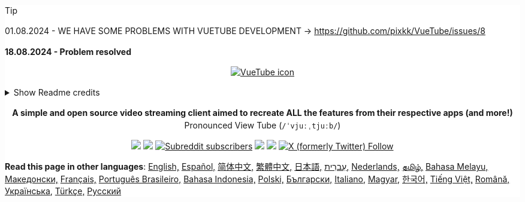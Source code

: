 
>[!TIP] 
>01.08.2024 - WE HAVE SOME PROBLEMS WITH VUETUBE DEVELOPMENT -> [https://github.com/pixkk/VueTube/issues/8  ](https://github.com/pixkk/VueTube/issues/8)
>
>**18.08.2024 - Problem resolved**

<p align="center">
    <a href="https://pixkk.com/">
    <picture>
      <source 
        srcset="https://raw.githubusercontent.com/VueTubeApp/.github/main/readme_assets/dark/VueTube.svg"
        media="(prefers-color-scheme: dark)"
      />
      <img 
        src="https://raw.githubusercontent.com/VueTubeApp/.github/main/readme_assets/light/VueTube.svg" 
        alt="VueTube icon"
        width="500"
       />
    </picture>
  </a>
  </p>

  <details><summary>Show Readme credits</summary></details>

<p align="center">
  <strong>A simple and open source video streaming client aimed to recreate ALL the features from their respective apps (and more!)</strong>
  <br/>
  Pronounced View Tube (<code>/ˈvjuːˌtjuːb/</code>)
</p>

<p align="center">
  <a href="https://github.com/pixkk/VueTube/blob/main/LICENSE" alt="License"><img src="https://img.shields.io/github/license/pixkk/VueTube"></img></a>
  <a href="https://github.com/pixkk/VueTube/actions/workflows/ci.yml" alt="CI"><img src="https://github.com/pixkk/VueTube/actions/workflows/ci.yml/badge.svg"></img></a>
  <a href="https://reddit.com/r/vuetube" alt="Reddit"><img alt="Subreddit subscribers" src="https://img.shields.io/reddit/subreddit-subscribers/Vuetube"></img></a>
  <a href="https://t.me/VueTube" alt="Telegram"><img src="https://img.shields.io/endpoint?label=VueTube&url=https://tg.sumanjay.workers.dev/VueTube"></img></a>
  <a href="https://discord.gg/7P8KJrdd5W" alt="Discord"><img src="https://img.shields.io/discord/946587366242533377?label=Discord&style=flat&logo=discord&logoColor=white"></img></a>
  <a href="https://x.com/VueTubeApp" alt="Twitter"><img alt="X (formerly Twitter) Follow" src="https://img.shields.io/twitter/follow/VueTubeApp"></img></a>
    
</p>

**Read this page in other languages**: [English,](readme.md) [Español,](/readme/readme.es.md) [简体中文,](/readme/readme.zh-hans.md) [繁體中文,](/readme/readme.zh-hant.md) [日本語,](/readme/readme.ja.md) [עִברִית,](/readme/readme.he.md) [Nederlands,](/readme/readme.nl.md) [தமிழ்,](/readme/readme.ta.md) [Bahasa Melayu,](/readme/readme.ms.md) [Македонски,](/readme/readme.mk.md) [Français,](/readme/readme.fr.md) [Português Brasileiro,](/readme/readme.pt-br.md) [Bahasa Indonesia,](/readme/readme.id.md) [Polski,](/readme/readme.pl.md) [Български,](/readme/readme.bg.md) [Italiano,](/readme/readme.it.md) [Magyar,](/readme/readme.hu.md) [한국어,](/readme/readme.kr.md) [Tiếng Việt,](/readme/readme.vi.md) [Română,](/readme/readme.ro.md) [Українська](/readme/readme.ua.md), [Türkçe,](/readme/readme.tr.md/) [Русский](/readme/readme.ru.md)
